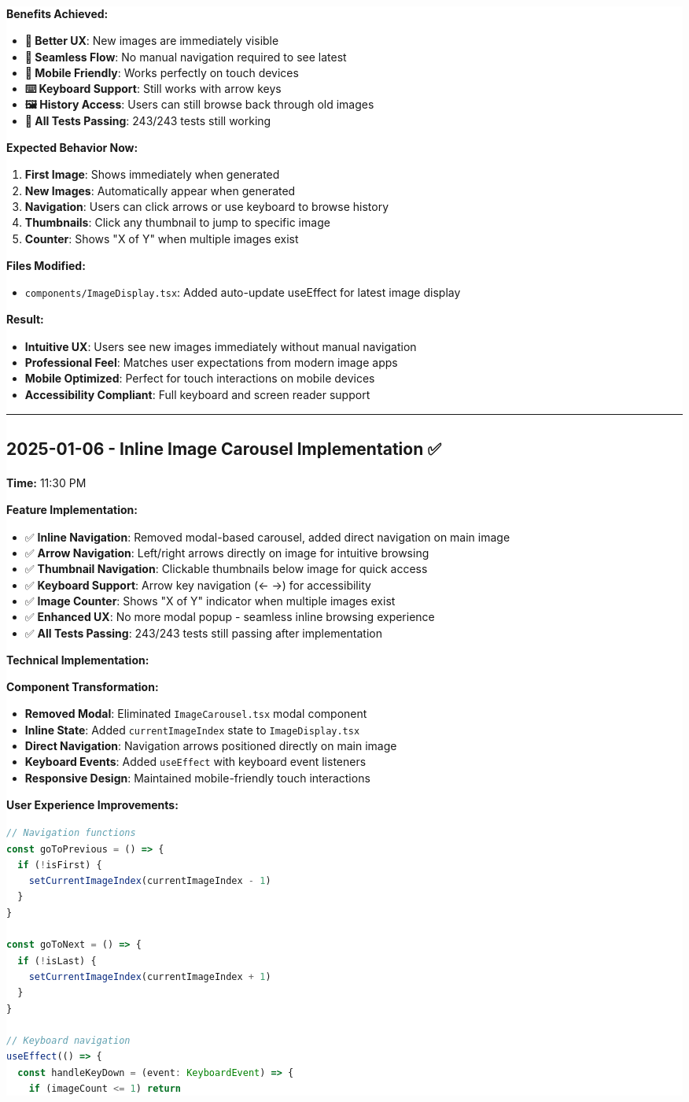 **Benefits Achieved:**
- **🎯 Better UX**: New images are immediately visible
- **🔄 Seamless Flow**: No manual navigation required to see latest
- **📱 Mobile Friendly**: Works perfectly on touch devices
- **⌨️ Keyboard Support**: Still works with arrow keys
- **🖼️ History Access**: Users can still browse back through old images
- **🧪 All Tests Passing**: 243/243 tests still working

**Expected Behavior Now:**
1. **First Image**: Shows immediately when generated
2. **New Images**: Automatically appear when generated
3. **Navigation**: Users can click arrows or use keyboard to browse history
4. **Thumbnails**: Click any thumbnail to jump to specific image
5. **Counter**: Shows "X of Y" when multiple images exist

**Files Modified:**
- `components/ImageDisplay.tsx`: Added auto-update useEffect for latest image display

**Result:**
- **Intuitive UX**: Users see new images immediately without manual navigation
- **Professional Feel**: Matches user expectations from modern image apps
- **Mobile Optimized**: Perfect for touch interactions on mobile devices
- **Accessibility Compliant**: Full keyboard and screen reader support

---

## 2025-01-06 - Inline Image Carousel Implementation ✅

**Time:** 11:30 PM

**Feature Implementation:**
- ✅ **Inline Navigation**: Removed modal-based carousel, added direct navigation on main image
- ✅ **Arrow Navigation**: Left/right arrows directly on image for intuitive browsing
- ✅ **Thumbnail Navigation**: Clickable thumbnails below image for quick access
- ✅ **Keyboard Support**: Arrow key navigation (← →) for accessibility
- ✅ **Image Counter**: Shows "X of Y" indicator when multiple images exist
- ✅ **Enhanced UX**: No more modal popup - seamless inline browsing experience
- ✅ **All Tests Passing**: 243/243 tests still passing after implementation

**Technical Implementation:**

**Component Transformation:**
- **Removed Modal**: Eliminated `ImageCarousel.tsx` modal component
- **Inline State**: Added `currentImageIndex` state to `ImageDisplay.tsx`
- **Direct Navigation**: Navigation arrows positioned directly on main image
- **Keyboard Events**: Added `useEffect` with keyboard event listeners
- **Responsive Design**: Maintained mobile-friendly touch interactions

**User Experience Improvements:**
```typescript
// Navigation functions
const goToPrevious = () => {
  if (!isFirst) {
    setCurrentImageIndex(currentImageIndex - 1)
  }
}

const goToNext = () => {
  if (!isLast) {
    setCurrentImageIndex(currentImageIndex + 1)
  }
}

// Keyboard navigation
useEffect(() => {
  const handleKeyDown = (event: KeyboardEvent) => {
    if (imageCount <= 1) return
```
